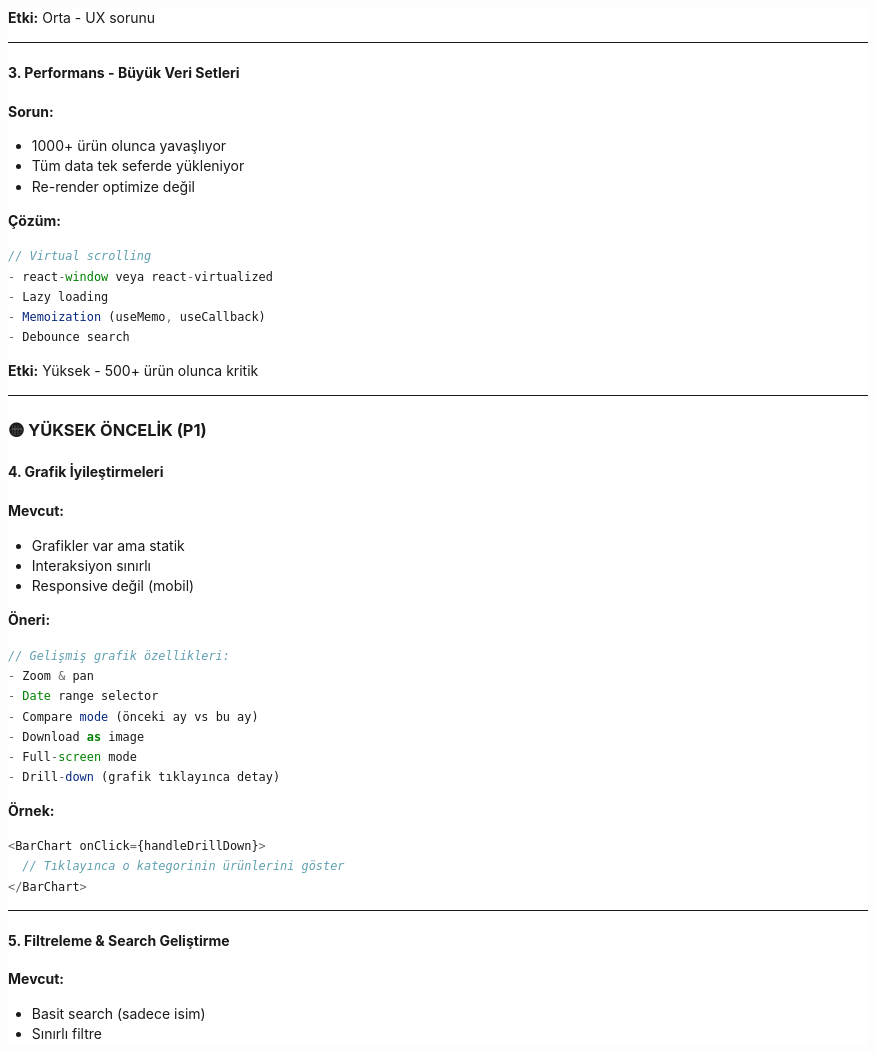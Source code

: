 **Etki:** Orta - UX sorunu

---

#### 3. **Performans - Büyük Veri Setleri**

**Sorun:**
- 1000+ ürün olunca yavaşlıyor
- Tüm data tek seferde yükleniyor
- Re-render optimize değil

**Çözüm:**
```typescript
// Virtual scrolling
- react-window veya react-virtualized
- Lazy loading
- Memoization (useMemo, useCallback)
- Debounce search
```

**Etki:** Yüksek - 500+ ürün olunca kritik

---

### 🟡 YÜKSEK ÖNCELİK (P1)

#### 4. **Grafik İyileştirmeleri**

**Mevcut:**
- Grafikler var ama statik
- Interaksiyon sınırlı
- Responsive değil (mobil)

**Öneri:**
```typescript
// Gelişmiş grafik özellikleri:
- Zoom & pan
- Date range selector
- Compare mode (önceki ay vs bu ay)
- Download as image
- Full-screen mode
- Drill-down (grafik tıklayınca detay)
```

**Örnek:**
```typescript
<BarChart onClick={handleDrillDown}>
  // Tıklayınca o kategorinin ürünlerini göster
</BarChart>
```

---

#### 5. **Filtreleme & Search Geliştirme**

**Mevcut:**
- Basit search (sadece isim)
- Sınırlı filtre
